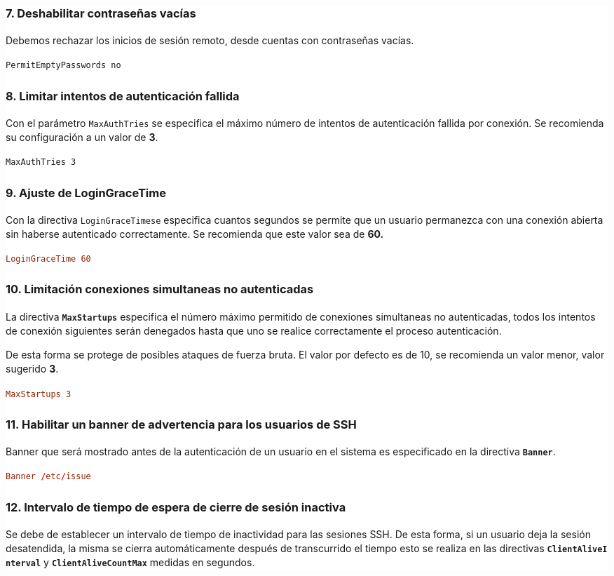### 7. Deshabilitar contraseñas vacías

Debemos rechazar los inicios de sesión remoto, desde cuentas con contraseñas vacías.

```
PermitEmptyPasswords no
```

### 8. Limitar intentos de autenticación fallida

Con el parámetro `MaxAuthTries` se especifica el máximo número de intentos de autenticación fallida por conexión. Se recomienda su configuración a un  valor de **3**.

```config
MaxAuthTries 3 
```

### 9. Ajuste de LoginGraceTime

Con la directiva `LoginGraceTimese` especifica cuantos segundos se permite que un usuario permanezca con una conexión abierta sin haberse autenticado  correctamente. Se recomienda que este valor sea de **60.**

```conf
LoginGraceTime 60
```

### 10. Limitación conexiones simultaneas no autenticadas

La directiva **`MaxStartups`** especifica el número máximo permitido de conexiones simultaneas no autenticadas,  todos los intentos de conexión siguientes serán denegados hasta que uno  se realice correctamente el proceso autenticación.

De esta forma se protege de posibles ataques de fuerza bruta. El valor por defecto es de 10, se recomienda un valor menor, valor sugerido **3**.

```conf
MaxStartups 3
```

### 11. Habilitar un banner de advertencia para los usuarios de SSH

Banner que será mostrado antes de la autenticación de un usuario en el sistema es especificado en la directiva **`Banner`**.

```conf
Banner /etc/issue
```

### 12. Intervalo de tiempo de espera de cierre de sesión inactiva

Se debe de establecer un intervalo de tiempo de inactividad para las  sesiones SSH. De esta forma, si un usuario deja la sesión desatendida,  la misma se cierra automáticamente después de transcurrido el tiempo esto se realiza en las directivas **`ClientAliveInterval`** y **`ClientAliveCountMax`** medidas en segundos.
